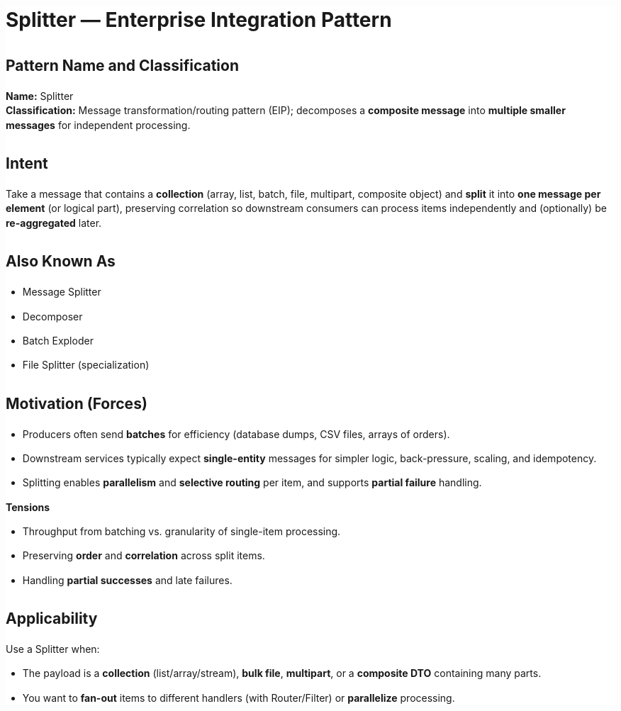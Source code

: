 # Splitter — Enterprise Integration Pattern

## Pattern Name and Classification

**Name:** Splitter  
**Classification:** Message transformation/routing pattern (EIP); decomposes a **composite message** into **multiple smaller messages** for independent processing.

## Intent

Take a message that contains a **collection** (array, list, batch, file, multipart, composite object) and **split** it into **one message per element** (or logical part), preserving correlation so downstream consumers can process items independently and (optionally) be **re-aggregated** later.

## Also Known As

-   Message Splitter
    
-   Decomposer
    
-   Batch Exploder
    
-   File Splitter (specialization)
    

## Motivation (Forces)

-   Producers often send **batches** for efficiency (database dumps, CSV files, arrays of orders).
    
-   Downstream services typically expect **single-entity** messages for simpler logic, back-pressure, scaling, and idempotency.
    
-   Splitting enables **parallelism** and **selective routing** per item, and supports **partial failure** handling.
    

**Tensions**

-   Throughput from batching vs. granularity of single-item processing.
    
-   Preserving **order** and **correlation** across split items.
    
-   Handling **partial successes** and late failures.
    

## Applicability

Use a Splitter when:

-   The payload is a **collection** (list/array/stream), **bulk file**, **multipart**, or a **composite DTO** containing many parts.
    
-   You want to **fan-out** items to different handlers (with Router/Filter) or **parallelize** processing.
    